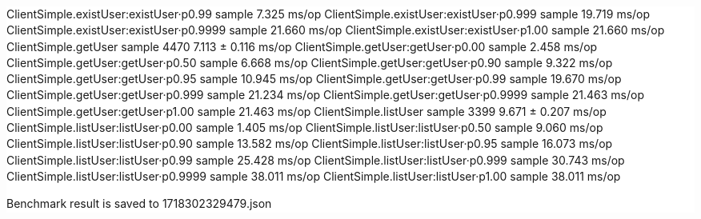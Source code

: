 ClientSimple.existUser:existUser·p0.99      sample         7.325           ms/op
ClientSimple.existUser:existUser·p0.999     sample        19.719           ms/op
ClientSimple.existUser:existUser·p0.9999    sample        21.660           ms/op
ClientSimple.existUser:existUser·p1.00      sample        21.660           ms/op
ClientSimple.getUser                        sample  4470   7.113 ± 0.116   ms/op
ClientSimple.getUser:getUser·p0.00          sample         2.458           ms/op
ClientSimple.getUser:getUser·p0.50          sample         6.668           ms/op
ClientSimple.getUser:getUser·p0.90          sample         9.322           ms/op
ClientSimple.getUser:getUser·p0.95          sample        10.945           ms/op
ClientSimple.getUser:getUser·p0.99          sample        19.670           ms/op
ClientSimple.getUser:getUser·p0.999         sample        21.234           ms/op
ClientSimple.getUser:getUser·p0.9999        sample        21.463           ms/op
ClientSimple.getUser:getUser·p1.00          sample        21.463           ms/op
ClientSimple.listUser                       sample  3399   9.671 ± 0.207   ms/op
ClientSimple.listUser:listUser·p0.00        sample         1.405           ms/op
ClientSimple.listUser:listUser·p0.50        sample         9.060           ms/op
ClientSimple.listUser:listUser·p0.90        sample        13.582           ms/op
ClientSimple.listUser:listUser·p0.95        sample        16.073           ms/op
ClientSimple.listUser:listUser·p0.99        sample        25.428           ms/op
ClientSimple.listUser:listUser·p0.999       sample        30.743           ms/op
ClientSimple.listUser:listUser·p0.9999      sample        38.011           ms/op
ClientSimple.listUser:listUser·p1.00        sample        38.011           ms/op

Benchmark result is saved to 1718302329479.json
